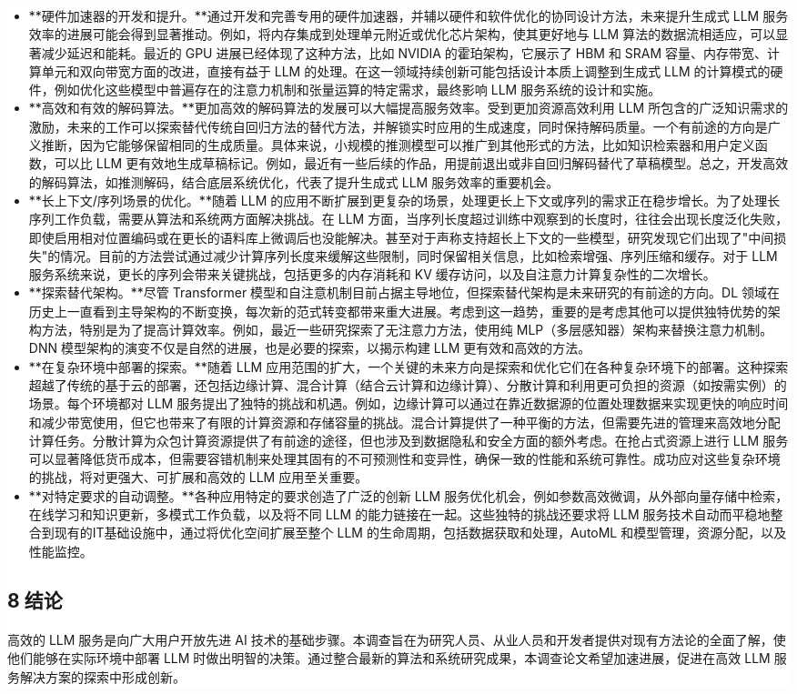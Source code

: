 - **硬件加速器的开发和提升。**通过开发和完善专用的硬件加速器，并辅以硬件和软件优化的协同设计方法，未来提升生成式 LLM 服务效率的进展可能会得到显著推动。例如，将内存集成到处理单元附近或优化芯片架构，使其更好地与 LLM 算法的数据流相适应，可以显著减少延迟和能耗。最近的 GPU 进展已经体现了这种方法，比如 NVIDIA 的霍珀架构，它展示了 HBM 和 SRAM 容量、内存带宽、计算单元和双向带宽方面的改进，直接有益于 LLM 的处理。在这一领域持续创新可能包括设计本质上调整到生成式 LLM 的计算模式的硬件，例如优化这些模型中普遍存在的注意力机制和张量运算的特定需求，最终影响 LLM 服务系统的设计和实施。
- **高效和有效的解码算法。**更加高效的解码算法的发展可以大幅提高服务效率。受到更加资源高效利用 LLM 所包含的广泛知识需求的激励，未来的工作可以探索替代传统自回归方法的替代方法，并解锁实时应用的生成速度，同时保持解码质量。一个有前途的方向是广义推断，因为它能够保留相同的生成质量。具体来说，小规模的推测模型可以推广到其他形式的方法，比如知识检索器和用户定义函数，可以比 LLM 更有效地生成草稿标记。例如，最近有一些后续的作品，用提前退出或非自回归解码替代了草稿模型。总之，开发高效的解码算法，如推测解码，结合底层系统优化，代表了提升生成式 LLM 服务效率的重要机会。
- **长上下文/序列场景的优化。**随着 LLM 的应用不断扩展到更复杂的场景，处理更长上下文或序列的需求正在稳步增长。为了处理长序列工作负载，需要从算法和系统两方面解决挑战。在 LLM 方面，当序列长度超过训练中观察到的长度时，往往会出现长度泛化失败，即使启用相对位置编码或在更长的语料库上微调后也没能解决。甚至对于声称支持超长上下文的一些模型，研究发现它们出现了"中间损失"的情况。目前的方法尝试通过减少计算序列长度来缓解这些限制，同时保留相关信息，比如检索增强、序列压缩和缓存。对于 LLM 服务系统来说，更长的序列会带来关键挑战，包括更多的内存消耗和 KV 缓存访问，以及自注意力计算复杂性的二次增长。
- **探索替代架构。**尽管 Transformer 模型和自注意机制目前占据主导地位，但探索替代架构是未来研究的有前途的方向。DL 领域在历史上一直看到主导架构的不断变换，每次新的范式转变都带来重大进展。考虑到这一趋势，重要的是考虑其他可以提供独特优势的架构方法，特别是为了提高计算效率。例如，最近一些研究探索了无注意力方法，使用纯 MLP（多层感知器）架构来替换注意力机制。DNN 模型架构的演变不仅是自然的进展，也是必要的探索，以揭示构建 LLM 更有效和高效的方法。
- **在复杂环境中部署的探索。**随着 LLM 应用范围的扩大，一个关键的未来方向是探索和优化它们在各种复杂环境下的部署。这种探索超越了传统的基于云的部署，还包括边缘计算、混合计算（结合云计算和边缘计算）、分散计算和利用更可负担的资源（如按需实例）的场景。每个环境都对 LLM 服务提出了独特的挑战和机遇。例如，边缘计算可以通过在靠近数据源的位置处理数据来实现更快的响应时间和减少带宽使用，但它也带来了有限的计算资源和存储容量的挑战。混合计算提供了一种平衡的方法，但需要先进的管理来高效地分配计算任务。分散计算为众包计算资源提供了有前途的途径，但也涉及到数据隐私和安全方面的额外考虑。在抢占式资源上进行 LLM 服务可以显著降低货币成本，但需要容错机制来处理其固有的不可预测性和变异性，确保一致的性能和系统可靠性。成功应对这些复杂环境的挑战，将对更强大、可扩展和高效的 LLM 应用至关重要。
- **对特定要求的自动调整。**各种应用特定的要求创造了广泛的创新 LLM 服务优化机会，例如参数高效微调，从外部向量存储中检索，在线学习和知识更新，多模式工作负载，以及将不同 LLM 的能力链接在一起。这些独特的挑战还要求将 LLM 服务技术自动而平稳地整合到现有的IT基础设施中，通过将优化空间扩展至整个 LLM 的生命周期，包括数据获取和处理，AutoML 和模型管理，资源分配，以及性能监控。



## 8 结论

高效的 LLM 服务是向广大用户开放先进 AI 技术的基础步骤。本调查旨在为研究人员、从业人员和开发者提供对现有方法论的全面了解，使他们能够在实际环境中部署 LLM 时做出明智的决策。通过整合最新的算法和系统研究成果，本调查论文希望加速进展，促进在高效 LLM 服务解决方案的探索中形成创新。